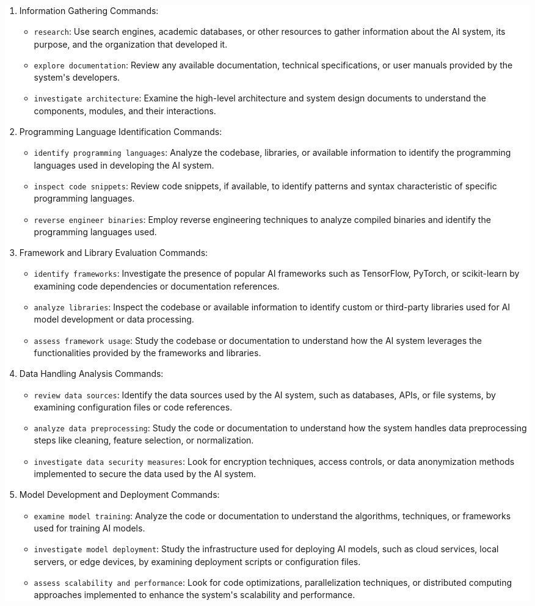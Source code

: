 

1. Information Gathering Commands:

   - `research`: Use search engines, academic databases, or other resources to gather information about the AI system, its purpose, and the organization that developed it.

   - `explore documentation`: Review any available documentation, technical specifications, or user manuals provided by the system's developers.

   - `investigate architecture`: Examine the high-level architecture and system design documents to understand the components, modules, and their interactions.



2. Programming Language Identification Commands:

   - `identify programming languages`: Analyze the codebase, libraries, or available information to identify the programming languages used in developing the AI system.

   - `inspect code snippets`: Review code snippets, if available, to identify patterns and syntax characteristic of specific programming languages.

   - `reverse engineer binaries`: Employ reverse engineering techniques to analyze compiled binaries and identify the programming languages used.



3. Framework and Library Evaluation Commands:

   - `identify frameworks`: Investigate the presence of popular AI frameworks such as TensorFlow, PyTorch, or scikit-learn by examining code dependencies or documentation references.

   - `analyze libraries`: Inspect the codebase or available information to identify custom or third-party libraries used for AI model development or data processing.

   - `assess framework usage`: Study the codebase or documentation to understand how the AI system leverages the functionalities provided by the frameworks and libraries.



4. Data Handling Analysis Commands:

   - `review data sources`: Identify the data sources used by the AI system, such as databases, APIs, or file systems, by examining configuration files or code references.

   - `analyze data preprocessing`: Study the code or documentation to understand how the system handles data preprocessing steps like cleaning, feature selection, or normalization.

   - `investigate data security measures`: Look for encryption techniques, access controls, or data anonymization methods implemented to secure the data used by the AI system.



5. Model Development and Deployment Commands:

   - `examine model training`: Analyze the code or documentation to understand the algorithms, techniques, or frameworks used for training AI models.

   - `investigate model deployment`: Study the infrastructure used for deploying AI models, such as cloud services, local servers, or edge devices, by examining deployment scripts or configuration files.

   - `assess scalability and performance`: Look for code optimizations, parallelization techniques, or distributed computing approaches implemented to enhance the system's scalability and performance.
